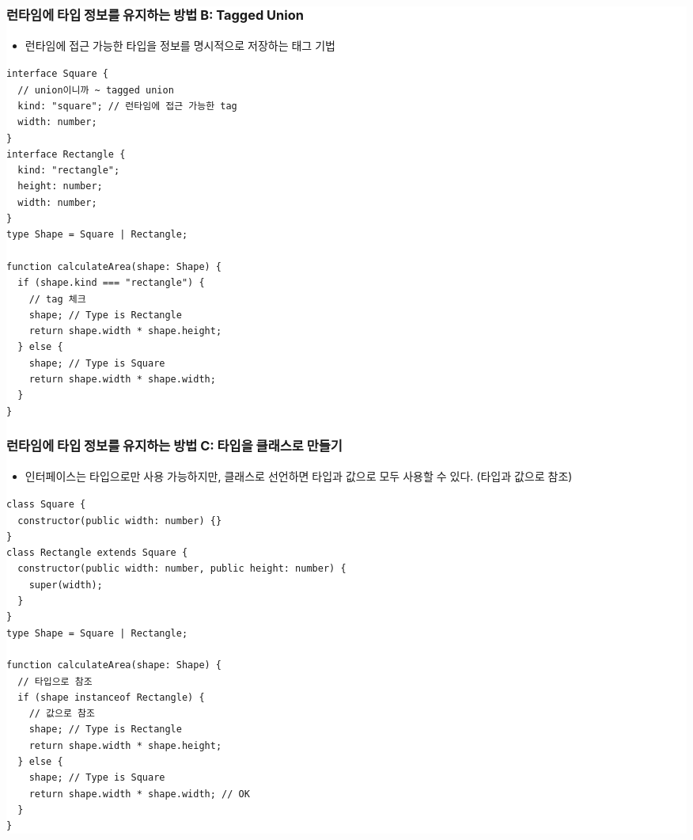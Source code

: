 ### 런타임에 타입 정보를 유지하는 방법 B: Tagged Union

- 런타임에 접근 가능한 타입을 정보를 명시적으로 저장하는 태그 기법

```tsx
interface Square {
  // union이니까 ~ tagged union
  kind: "square"; // 런타임에 접근 가능한 tag
  width: number;
}
interface Rectangle {
  kind: "rectangle";
  height: number;
  width: number;
}
type Shape = Square | Rectangle;

function calculateArea(shape: Shape) {
  if (shape.kind === "rectangle") {
    // tag 체크
    shape; // Type is Rectangle
    return shape.width * shape.height;
  } else {
    shape; // Type is Square
    return shape.width * shape.width;
  }
}
```

### 런타임에 타입 정보를 유지하는 방법 C: 타입을 클래스로 만들기

- 인터페이스는 타입으로만 사용 가능하지만, 클래스로 선언하면 타입과 값으로 모두 사용할 수 있다. (타입과 값으로 참조)

```tsx
class Square {
  constructor(public width: number) {}
}
class Rectangle extends Square {
  constructor(public width: number, public height: number) {
    super(width);
  }
}
type Shape = Square | Rectangle;

function calculateArea(shape: Shape) {
  // 타입으로 참조
  if (shape instanceof Rectangle) {
    // 값으로 참조
    shape; // Type is Rectangle
    return shape.width * shape.height;
  } else {
    shape; // Type is Square
    return shape.width * shape.width; // OK
  }
}
```
